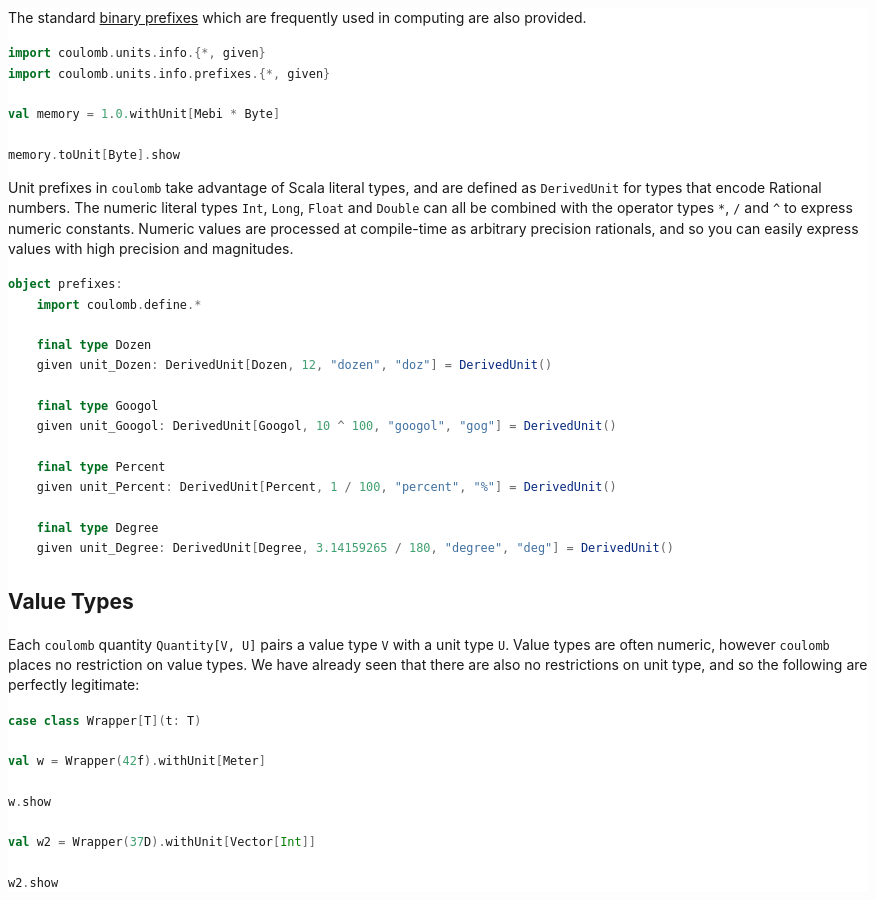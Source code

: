 The standard
[binary prefixes](https://www.javadoc.io/doc/com.manyangled/coulomb-docs_3/latest/coulomb/units/info$$prefixes$.html)
which are frequently used in computing are also provided.

```scala mdoc:nest
import coulomb.units.info.{*, given}
import coulomb.units.info.prefixes.{*, given}

val memory = 1.0.withUnit[Mebi * Byte]

memory.toUnit[Byte].show
```

Unit prefixes in `coulomb` take advantage of Scala literal types,
and are defined as `DerivedUnit` for types that encode Rational numbers.
The numeric literal types `Int`, `Long`, `Float` and `Double` can all be
combined with the operator types `*`, `/` and `^` to express numeric constants.
Numeric values are processed at compile-time as arbitrary precision rationals,
and so you can easily express values with high precision and magnitudes.

```scala mdoc
object prefixes:
    import coulomb.define.*

    final type Dozen
    given unit_Dozen: DerivedUnit[Dozen, 12, "dozen", "doz"] = DerivedUnit()

    final type Googol
    given unit_Googol: DerivedUnit[Googol, 10 ^ 100, "googol", "gog"] = DerivedUnit()

    final type Percent
    given unit_Percent: DerivedUnit[Percent, 1 / 100, "percent", "%"] = DerivedUnit()

    final type Degree
    given unit_Degree: DerivedUnit[Degree, 3.14159265 / 180, "degree", "deg"] = DerivedUnit()
```

## Value Types

Each `coulomb` quantity `Quantity[V, U]` pairs a value type `V` with a unit type `U`.
Value types are often numeric, however `coulomb` places no restriction on value types.
We have already seen that there are also no restrictions on unit type,
and so the following are perfectly legitimate:

```scala mdoc
case class Wrapper[T](t: T)

val w = Wrapper(42f).withUnit[Meter]

w.show

val w2 = Wrapper(37D).withUnit[Vector[Int]]

w2.show
```

